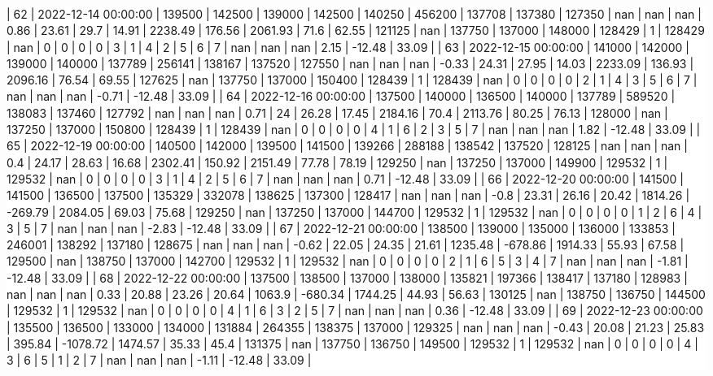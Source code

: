 |  62 | 2022-12-14 00:00:00 | 139500 | 142500 | 139000 |  142500 |      140250 |   456200 |   137708 |   137380 |   127350 |       nan |       nan |       nan |  0.86 |    23.61 |    29.7  |    14.91 |       2238.49 |         176.56 |        2061.93 |           71.6  |           62.55 |  121125 |      nan |  137750 |   137000 |   148000 |         128429 |               1 |          128429 |             nan |                    0 |                 0 |              0 |            0 |           3 |           1 |          4 |            2 |             5 |             6 |             7 |            nan |            nan |            nan |    2.15 | -12.48 | 33.09 |
|  63 | 2022-12-15 00:00:00 | 141000 | 142000 | 139000 |  140000 |      137789 |   256141 |   138167 |   137520 |   127550 |       nan |       nan |       nan | -0.33 |    24.31 |    27.95 |    14.03 |       2233.09 |         136.93 |        2096.16 |           76.54 |           69.55 |  127625 |      nan |  137750 |   137000 |   150400 |         128439 |               1 |          128439 |             nan |                    0 |                 0 |              0 |            0 |           2 |           1 |          4 |            3 |             5 |             6 |             7 |            nan |            nan |            nan |   -0.71 | -12.48 | 33.09 |
|  64 | 2022-12-16 00:00:00 | 137500 | 140000 | 136500 |  140000 |      137789 |   589520 |   138083 |   137460 |   127792 |       nan |       nan |       nan |  0.71 |    24    |    26.28 |    17.45 |       2184.16 |          70.4  |        2113.76 |           80.25 |           76.13 |  128000 |      nan |  137250 |   137000 |   150800 |         128439 |               1 |          128439 |             nan |                    0 |                 0 |              0 |            0 |           4 |           1 |          6 |            2 |             3 |             5 |             7 |            nan |            nan |            nan |    1.82 | -12.48 | 33.09 |
|  65 | 2022-12-19 00:00:00 | 140500 | 142000 | 139500 |  141500 |      139266 |   288188 |   138542 |   137520 |   128125 |       nan |       nan |       nan |  0.4  |    24.17 |    28.63 |    16.68 |       2302.41 |         150.92 |        2151.49 |           77.78 |           78.19 |  129250 |      nan |  137250 |   137000 |   149900 |         129532 |               1 |          129532 |             nan |                    0 |                 0 |              0 |            0 |           3 |           1 |          4 |            2 |             5 |             6 |             7 |            nan |            nan |            nan |    0.71 | -12.48 | 33.09 |
|  66 | 2022-12-20 00:00:00 | 141500 | 141500 | 136500 |  137500 |      135329 |   332078 |   138625 |   137300 |   128417 |       nan |       nan |       nan | -0.8  |    23.31 |    26.16 |    20.42 |       1814.26 |        -269.79 |        2084.05 |           69.03 |           75.68 |  129250 |      nan |  137250 |   137000 |   144700 |         129532 |               1 |          129532 |             nan |                    0 |                 0 |              0 |            0 |           1 |           2 |          6 |            4 |             3 |             5 |             7 |            nan |            nan |            nan |   -2.83 | -12.48 | 33.09 |
|  67 | 2022-12-21 00:00:00 | 138500 | 139000 | 135000 |  136000 |      133853 |   246001 |   138292 |   137180 |   128675 |       nan |       nan |       nan | -0.62 |    22.05 |    24.35 |    21.61 |       1235.48 |        -678.86 |        1914.33 |           55.93 |           67.58 |  129500 |      nan |  138750 |   137000 |   142700 |         129532 |               1 |          129532 |             nan |                    0 |                 0 |              0 |            0 |           2 |           1 |          6 |            5 |             3 |             4 |             7 |            nan |            nan |            nan |   -1.81 | -12.48 | 33.09 |
|  68 | 2022-12-22 00:00:00 | 137500 | 138500 | 137000 |  138000 |      135821 |   197366 |   138417 |   137180 |   128983 |       nan |       nan |       nan |  0.33 |    20.88 |    23.26 |    20.64 |       1063.9  |        -680.34 |        1744.25 |           44.93 |           56.63 |  130125 |      nan |  138750 |   136750 |   144500 |         129532 |               1 |          129532 |             nan |                    0 |                 0 |              0 |            0 |           4 |           1 |          6 |            3 |             2 |             5 |             7 |            nan |            nan |            nan |    0.36 | -12.48 | 33.09 |
|  69 | 2022-12-23 00:00:00 | 135500 | 136500 | 133000 |  134000 |      131884 |   264355 |   138375 |   137000 |   129325 |       nan |       nan |       nan | -0.43 |    20.08 |    21.23 |    25.83 |        395.84 |       -1078.72 |        1474.57 |           35.33 |           45.4  |  131375 |      nan |  137750 |   136750 |   149500 |         129532 |               1 |          129532 |             nan |                    0 |                 0 |              0 |            0 |           4 |           3 |          6 |            5 |             1 |             2 |             7 |            nan |            nan |            nan |   -1.11 | -12.48 | 33.09 |
